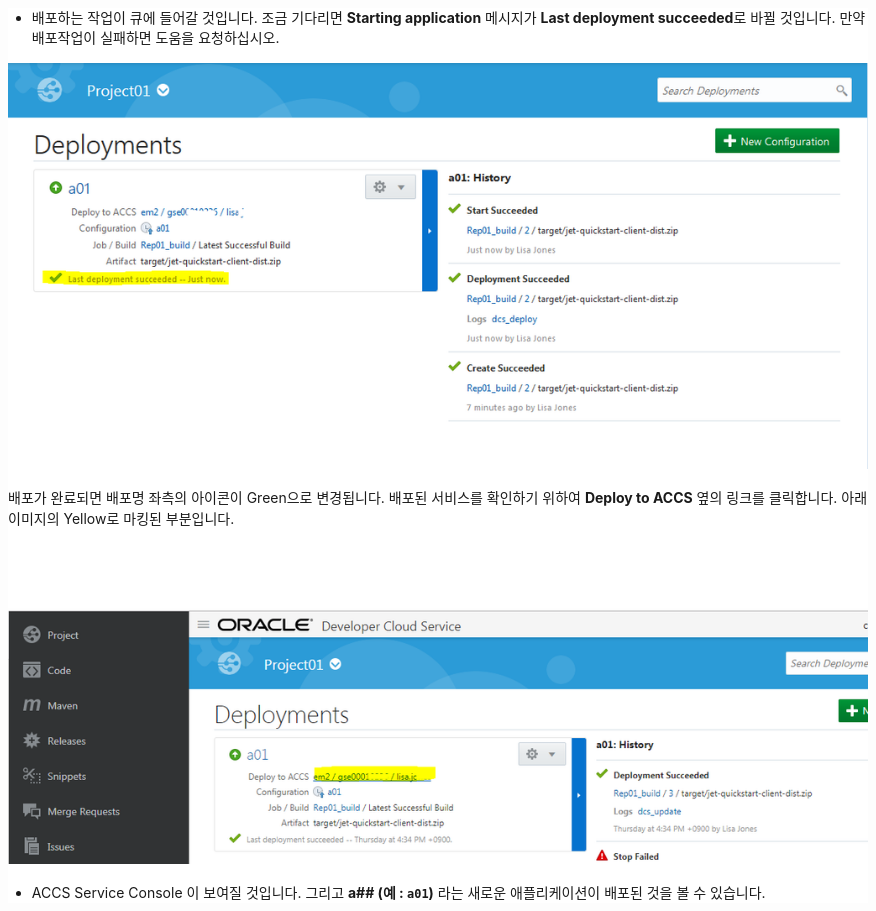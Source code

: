- 배포하는 작업이 큐에 들어갈 것입니다. 조금 기다리면 **Starting application** 메시지가 **Last deployment succeeded**로 바뀔 것입니다. 만약 배포작업이 실패하면 도움을 요청하십시오.

![](images/027.deploysuccess.png)

배포가 완료되면 배포명 좌측의 아이콘이 Green으로 변경됩니다.
배포된 서비스를 확인하기 위하여 **Deploy to ACCS** 옆의 링크를 클릭합니다. 아래 이미지의 Yellow로 마킹된 부분입니다.

![](images/028.accessaccs.png)

- ACCS Service Console 이 보여질 것입니다. 그리고 **a## (예 : `a01`)** 라는 새로운 애플리케이션이 배포된 것을 볼 수 있습니다.
